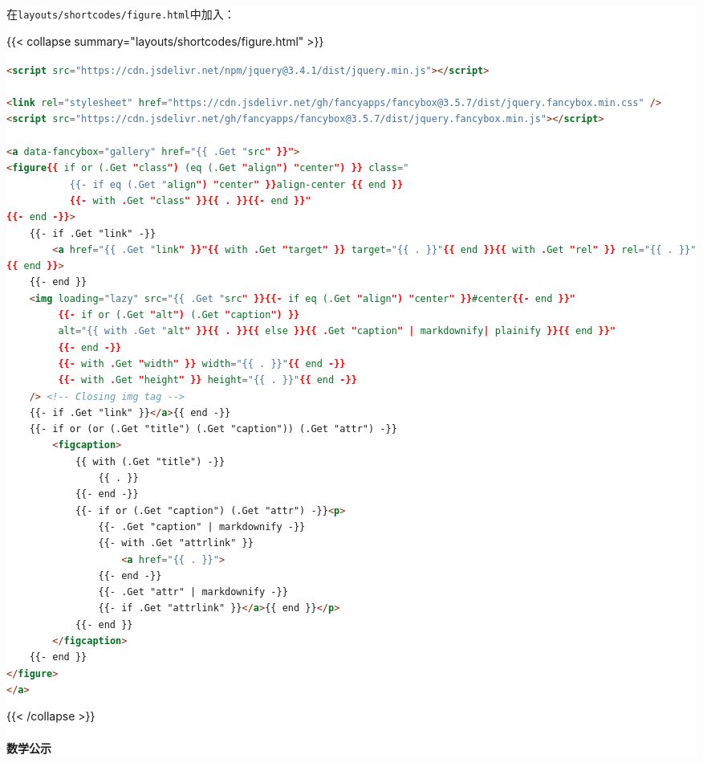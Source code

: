 在`layouts/shortcodes/figure.html`中加入：

{{< collapse summary="layouts/shortcodes/figure.html" >}}
```html 
<script src="https://cdn.jsdelivr.net/npm/jquery@3.4.1/dist/jquery.min.js"></script>

<link rel="stylesheet" href="https://cdn.jsdelivr.net/gh/fancyapps/fancybox@3.5.7/dist/jquery.fancybox.min.css" />
<script src="https://cdn.jsdelivr.net/gh/fancyapps/fancybox@3.5.7/dist/jquery.fancybox.min.js"></script>

<a data-fancybox="gallery" href="{{ .Get "src" }}">
<figure{{ if or (.Get "class") (eq (.Get "align") "center") }} class="
           {{- if eq (.Get "align") "center" }}align-center {{ end }}
           {{- with .Get "class" }}{{ . }}{{- end }}"
{{- end -}}>
    {{- if .Get "link" -}}
        <a href="{{ .Get "link" }}"{{ with .Get "target" }} target="{{ . }}"{{ end }}{{ with .Get "rel" }} rel="{{ . }}"{{ end }}>
    {{- end }}
    <img loading="lazy" src="{{ .Get "src" }}{{- if eq (.Get "align") "center" }}#center{{- end }}"
         {{- if or (.Get "alt") (.Get "caption") }}
         alt="{{ with .Get "alt" }}{{ . }}{{ else }}{{ .Get "caption" | markdownify| plainify }}{{ end }}"
         {{- end -}}
         {{- with .Get "width" }} width="{{ . }}"{{ end -}}
         {{- with .Get "height" }} height="{{ . }}"{{ end -}}
    /> <!-- Closing img tag -->
    {{- if .Get "link" }}</a>{{ end -}}
    {{- if or (or (.Get "title") (.Get "caption")) (.Get "attr") -}}
        <figcaption>
            {{ with (.Get "title") -}}
                {{ . }}
            {{- end -}}
            {{- if or (.Get "caption") (.Get "attr") -}}<p>
                {{- .Get "caption" | markdownify -}}
                {{- with .Get "attrlink" }}
                    <a href="{{ . }}">
                {{- end -}}
                {{- .Get "attr" | markdownify -}}
                {{- if .Get "attrlink" }}</a>{{ end }}</p>
            {{- end }}
        </figcaption>
    {{- end }}
</figure>
</a>

```
{{< /collapse >}}

#### 数学公示
